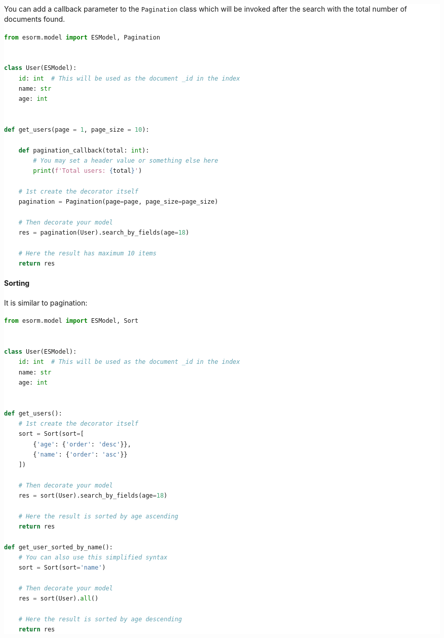 You can add a callback parameter to the `Pagination` class which will be invoked after the search with
the total number of documents found.

```python
from esorm.model import ESModel, Pagination


class User(ESModel):
    id: int  # This will be used as the document _id in the index
    name: str
    age: int


def get_users(page = 1, page_size = 10):

    def pagination_callback(total: int):
        # You may set a header value or something else here
        print(f'Total users: {total}')

    # 1st create the decorator itself
    pagination = Pagination(page=page, page_size=page_size)

    # Then decorate your model
    res = pagination(User).search_by_fields(age=18)

    # Here the result has maximum 10 items
    return res
```

#### Sorting

It is similar to pagination:

```python
from esorm.model import ESModel, Sort


class User(ESModel):
    id: int  # This will be used as the document _id in the index
    name: str
    age: int


def get_users():
    # 1st create the decorator itself
    sort = Sort(sort=[
        {'age': {'order': 'desc'}},
        {'name': {'order': 'asc'}}
    ])

    # Then decorate your model
    res = sort(User).search_by_fields(age=18)

    # Here the result is sorted by age ascending
    return res

def get_user_sorted_by_name():
    # You can also use this simplified syntax
    sort = Sort(sort='name')

    # Then decorate your model
    res = sort(User).all()

    # Here the result is sorted by age descending
    return res
```